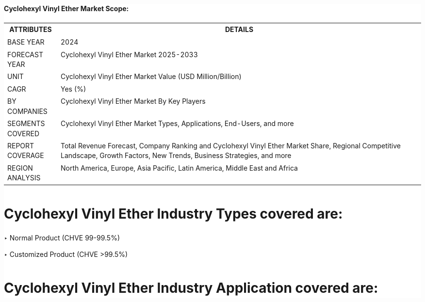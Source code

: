 <h4>Cyclohexyl Vinyl Ether Market Scope:</h4>
<table>
<tr>
<th>ATTRIBUTES</th>
<th>DETAILS</th>
</tr>
<tr>
<td>BASE YEAR</td>
<td>2024</td>
</tr>
<tr>
<td>FORECAST YEAR</td>
<td>Cyclohexyl Vinyl Ether Market 2025-2033</td>
</tr>
<tr>
<td>UNIT</td>
<td>Cyclohexyl Vinyl Ether Market Value (USD Million/Billion)</td>
<tr>
<td>CAGR</td>
<td>Yes (%)</td>
</tr>
</tr>
<tr>
<td>BY COMPANIES</td>
<td>Cyclohexyl Vinyl Ether Market By Key Players</td>
</tr>
<tr>
<td>SEGMENTS COVERED</td>
<td>Cyclohexyl Vinyl Ether Market Types, Applications, End-Users, and more</td>
</tr>
<tr>
<td>REPORT COVERAGE</td>
<td>Total Revenue Forecast, Company Ranking and Cyclohexyl Vinyl Ether Market Share, Regional Competitive Landscape, Growth Factors, New Trends, Business Strategies, and more</td>
</tr>
<tr>
<td>REGION ANALYSIS</td>
<td>North America, Europe, Asia Pacific, Latin America, Middle East and Africa</td>
</tr>
</table>

# <strong>Cyclohexyl Vinyl Ether Industry Types covered are:</strong>

‣ Normal Product (CHVE 99-99.5%)

‣ Customized Product (CHVE >99.5%)

# <strong>Cyclohexyl Vinyl Ether Industry Application covered are:</strong>
